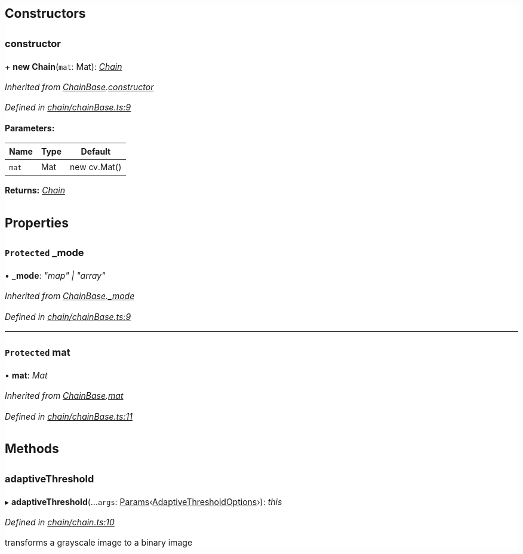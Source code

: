 ## Constructors

###  constructor

\+ **new Chain**(`mat`: Mat): *[Chain](_chain_chain_.chain.md)*

*Inherited from [ChainBase](_chain_chainbase_.chainbase.md).[constructor](_chain_chainbase_.chainbase.md#constructor)*

*Defined in [chain/chainBase.ts:9](https://github.com/cancerberoSgx/mirada/blob/3544b58/ojos/src/chain/chainBase.ts#L9)*

**Parameters:**

Name | Type | Default |
------ | ------ | ------ |
`mat` | Mat |  new cv.Mat() |

**Returns:** *[Chain](_chain_chain_.chain.md)*

## Properties

### `Protected` _mode

• **_mode**: *"map" | "array"*

*Inherited from [ChainBase](_chain_chainbase_.chainbase.md).[_mode](_chain_chainbase_.chainbase.md#protected-_mode)*

*Defined in [chain/chainBase.ts:9](https://github.com/cancerberoSgx/mirada/blob/3544b58/ojos/src/chain/chainBase.ts#L9)*

___

### `Protected` mat

• **mat**: *Mat*

*Inherited from [ChainBase](_chain_chainbase_.chainbase.md).[mat](_chain_chainbase_.chainbase.md#protected-mat)*

*Defined in [chain/chainBase.ts:11](https://github.com/cancerberoSgx/mirada/blob/3544b58/ojos/src/chain/chainBase.ts#L11)*

## Methods

###  adaptiveThreshold

▸ **adaptiveThreshold**(...`args`: [Params](../modules/_chain_chainbase_.md#params)‹[AdaptiveThresholdOptions](../interfaces/_op_adaptivethreshold_.adaptivethresholdoptions.md)›): *this*

*Defined in [chain/chain.ts:10](https://github.com/cancerberoSgx/mirada/blob/3544b58/ojos/src/chain/chain.ts#L10)*

transforms a grayscale image to a binary image
